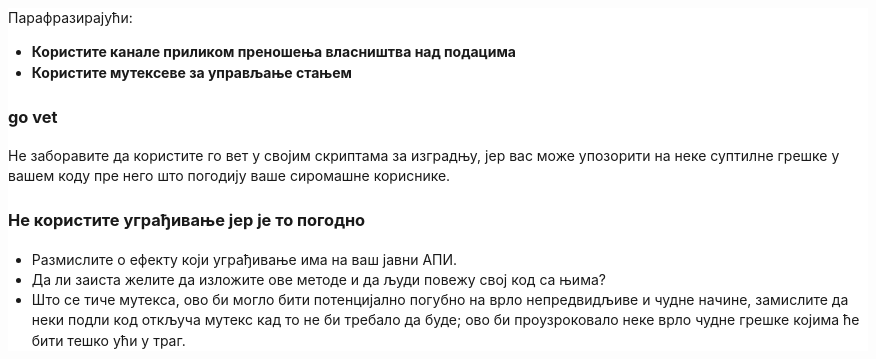 Парафразирајући:

- **Користите канале приликом преношења власништва над подацима**
- **Користите мутексеве за управљање стањем**

### go vet

Не заборавите да користите го вет у својим скриптама за изградњу, јер вас може упозорити на неке суптилне грешке у вашем коду пре него што погодију ваше сиромашне кориснике.

### Не користите уграђивање јер је то погодно

- Размислите о ефекту који уграђивање има на ваш јавни АПИ.
- Да ли заиста желите да изложите ове методе и да људи повежу свој код са њима?
- Што се тиче мутекса, ово би могло бити потенцијално погубно на врло непредвидљиве и чудне начине, замислите да неки подли код откључа мутекс кад то не би требало да буде; ово би проузроковало неке врло чудне грешке којима ће бити тешко ући у траг.
